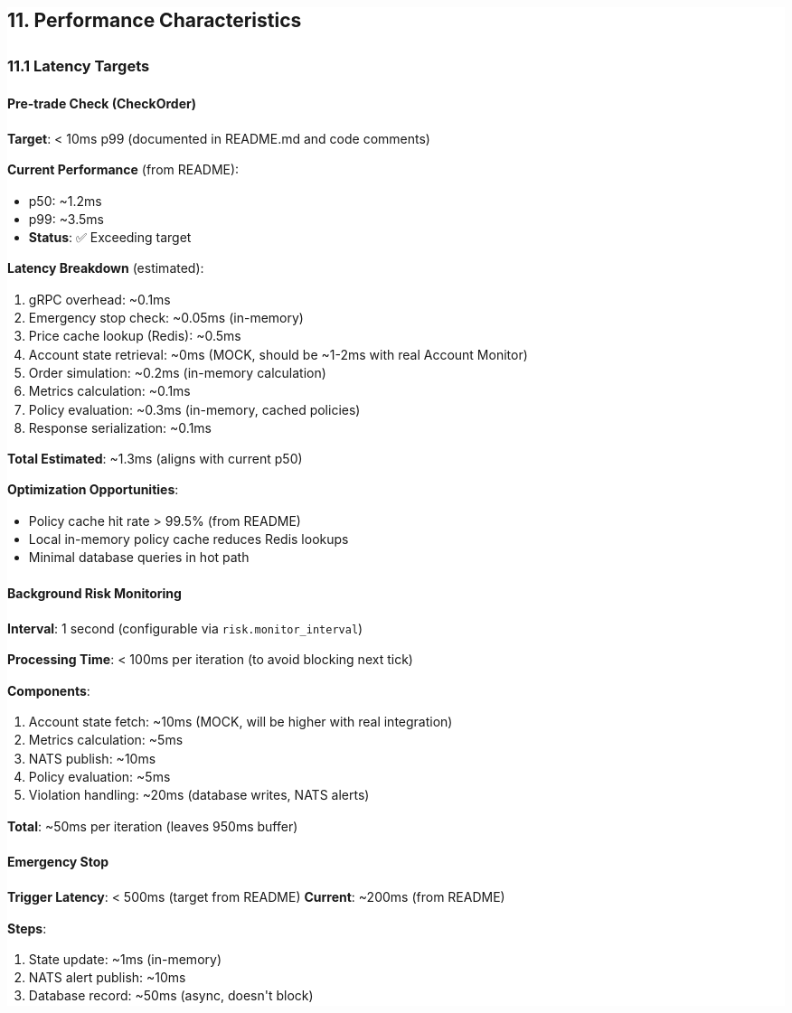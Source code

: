 ## 11. Performance Characteristics

### 11.1 Latency Targets

#### Pre-trade Check (CheckOrder)

**Target**: < 10ms p99 (documented in README.md and code comments)

**Current Performance** (from README):
- p50: ~1.2ms
- p99: ~3.5ms
- **Status**: ✅ Exceeding target

**Latency Breakdown** (estimated):
1. gRPC overhead: ~0.1ms
2. Emergency stop check: ~0.05ms (in-memory)
3. Price cache lookup (Redis): ~0.5ms
4. Account state retrieval: ~0ms (MOCK, should be ~1-2ms with real Account Monitor)
5. Order simulation: ~0.2ms (in-memory calculation)
6. Metrics calculation: ~0.1ms
7. Policy evaluation: ~0.3ms (in-memory, cached policies)
8. Response serialization: ~0.1ms

**Total Estimated**: ~1.3ms (aligns with current p50)

**Optimization Opportunities**:
- Policy cache hit rate > 99.5% (from README)
- Local in-memory policy cache reduces Redis lookups
- Minimal database queries in hot path

#### Background Risk Monitoring

**Interval**: 1 second (configurable via `risk.monitor_interval`)

**Processing Time**: < 100ms per iteration (to avoid blocking next tick)

**Components**:
1. Account state fetch: ~10ms (MOCK, will be higher with real integration)
2. Metrics calculation: ~5ms
3. NATS publish: ~10ms
4. Policy evaluation: ~5ms
5. Violation handling: ~20ms (database writes, NATS alerts)

**Total**: ~50ms per iteration (leaves 950ms buffer)

#### Emergency Stop

**Trigger Latency**: < 500ms (target from README)
**Current**: ~200ms (from README)

**Steps**:
1. State update: ~1ms (in-memory)
2. NATS alert publish: ~10ms
3. Database record: ~50ms (async, doesn't block)
